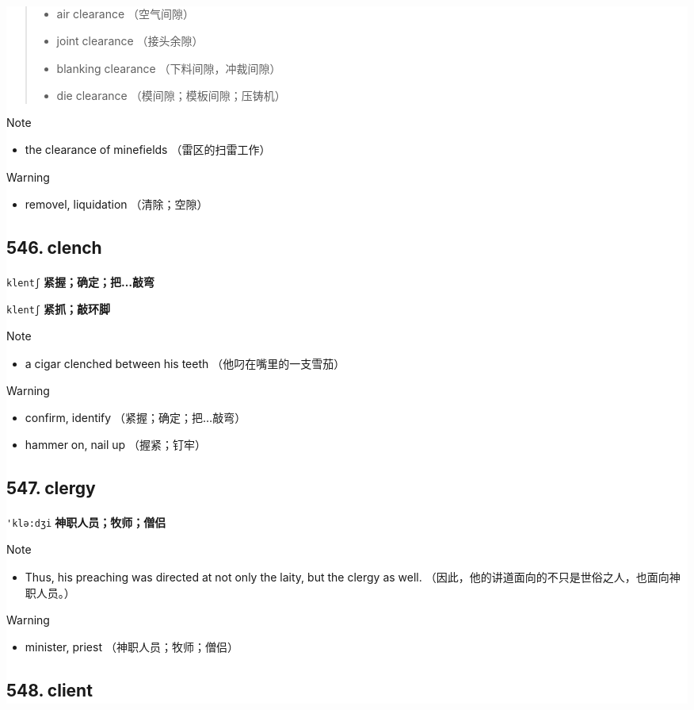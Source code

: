 >
> - air clearance （空气间隙）
>
> - joint clearance （接头余隙）
>
> - blanking clearance （下料间隙，冲裁间隙）
>
> - die clearance （模间隙；模板间隙；压铸机）
>

> [!NOTE]
>
> - the clearance of minefields （雷区的扫雷工作）
>

> [!WARNING]
>
> - removel, liquidation （清除；空隙）
>

## 546. clench

`klentʃ`  **紧握；确定；把…敲弯**

`klentʃ`  **紧抓；敲环脚**

> [!NOTE]
>
> - a cigar clenched between his teeth （他叼在嘴里的一支雪茄）
>

> [!WARNING]
>
> - confirm, identify （紧握；确定；把…敲弯）
>
> - hammer on, nail up （握紧；钉牢）
>

## 547. clergy

`'klə:dʒi`  **神职人员；牧师；僧侣**

> [!NOTE]
>
> - Thus, his preaching was directed at not only the laity, but the clergy as well. （因此，他的讲道面向的不只是世俗之人，也面向神职人员。）
>

> [!WARNING]
>
> - minister, priest （神职人员；牧师；僧侣）
>

## 548. client
